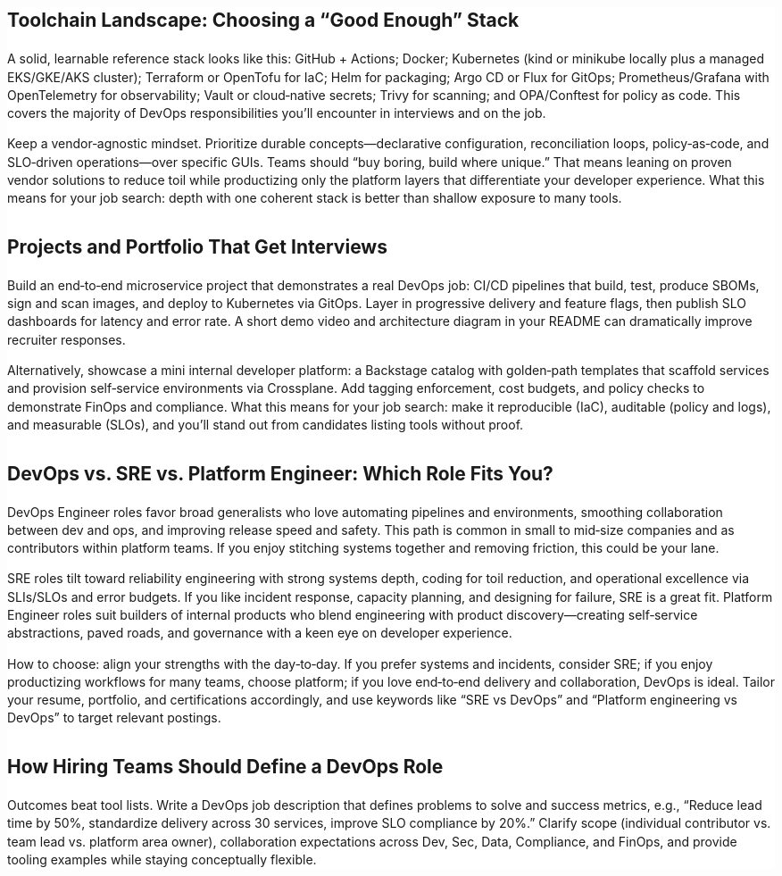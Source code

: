 ## Toolchain Landscape: Choosing a “Good Enough” Stack
A solid, learnable reference stack looks like this: GitHub + Actions; Docker; Kubernetes (kind or minikube locally plus a managed EKS/GKE/AKS cluster); Terraform or OpenTofu for IaC; Helm for packaging; Argo CD or Flux for GitOps; Prometheus/Grafana with OpenTelemetry for observability; Vault or cloud‑native secrets; Trivy for scanning; and OPA/Conftest for policy as code. This covers the majority of DevOps responsibilities you’ll encounter in interviews and on the job.

Keep a vendor‑agnostic mindset. Prioritize durable concepts—declarative configuration, reconciliation loops, policy‑as‑code, and SLO‑driven operations—over specific GUIs. Teams should “buy boring, build where unique.” That means leaning on proven vendor solutions to reduce toil while productizing only the platform layers that differentiate your developer experience. What this means for your job search: depth with one coherent stack is better than shallow exposure to many tools.

## Projects and Portfolio That Get Interviews
Build an end‑to‑end microservice project that demonstrates a real DevOps job: CI/CD pipelines that build, test, produce SBOMs, sign and scan images, and deploy to Kubernetes via GitOps. Layer in progressive delivery and feature flags, then publish SLO dashboards for latency and error rate. A short demo video and architecture diagram in your README can dramatically improve recruiter responses.

Alternatively, showcase a mini internal developer platform: a Backstage catalog with golden‑path templates that scaffold services and provision self‑service environments via Crossplane. Add tagging enforcement, cost budgets, and policy checks to demonstrate FinOps and compliance. What this means for your job search: make it reproducible (IaC), auditable (policy and logs), and measurable (SLOs), and you’ll stand out from candidates listing tools without proof.

## DevOps vs. SRE vs. Platform Engineer: Which Role Fits You?
DevOps Engineer roles favor broad generalists who love automating pipelines and environments, smoothing collaboration between dev and ops, and improving release speed and safety. This path is common in small to mid‑size companies and as contributors within platform teams. If you enjoy stitching systems together and removing friction, this could be your lane.

SRE roles tilt toward reliability engineering with strong systems depth, coding for toil reduction, and operational excellence via SLIs/SLOs and error budgets. If you like incident response, capacity planning, and designing for failure, SRE is a great fit. Platform Engineer roles suit builders of internal products who blend engineering with product discovery—creating self‑service abstractions, paved roads, and governance with a keen eye on developer experience.

How to choose: align your strengths with the day‑to‑day. If you prefer systems and incidents, consider SRE; if you enjoy productizing workflows for many teams, choose platform; if you love end‑to‑end delivery and collaboration, DevOps is ideal. Tailor your resume, portfolio, and certifications accordingly, and use keywords like “SRE vs DevOps” and “Platform engineering vs DevOps” to target relevant postings.

## How Hiring Teams Should Define a DevOps Role
Outcomes beat tool lists. Write a DevOps job description that defines problems to solve and success metrics, e.g., “Reduce lead time by 50%, standardize delivery across 30 services, improve SLO compliance by 20%.” Clarify scope (individual contributor vs. team lead vs. platform area owner), collaboration expectations across Dev, Sec, Data, Compliance, and FinOps, and provide tooling examples while staying conceptually flexible.
